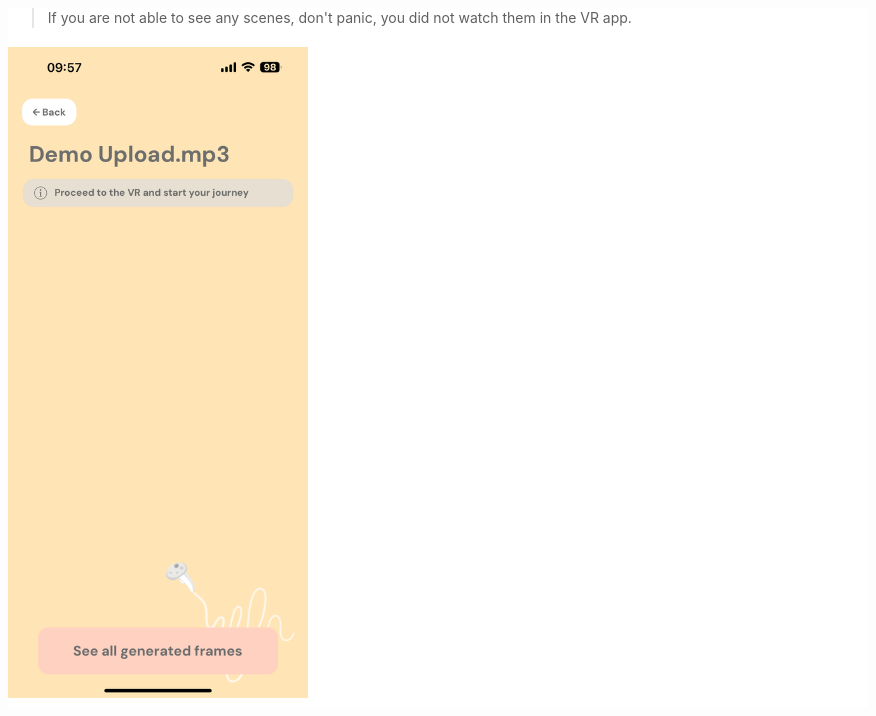 > If you are not able to see any scenes, don't panic, you did not watch them in the VR app.

<div style="flex-direction:row;">
  <img src="assets/noscenes.PNG" height="660" width="300">